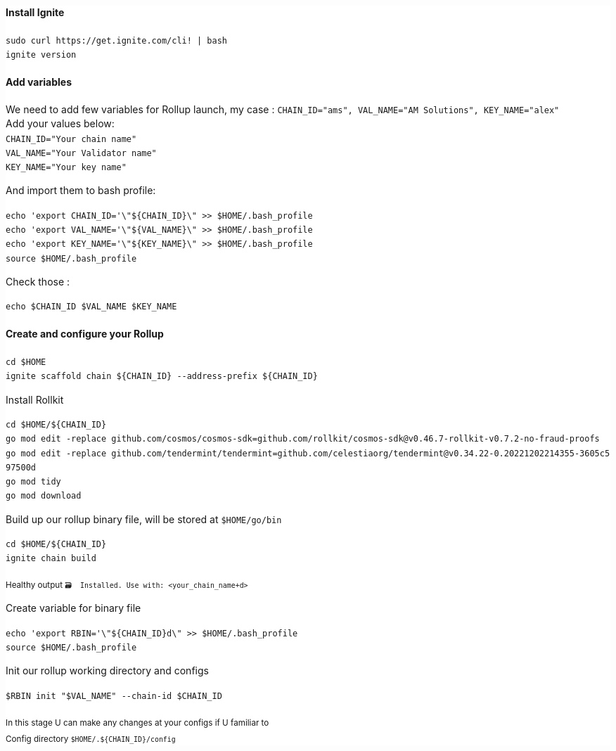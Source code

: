 #### Install Ignite
```
sudo curl https://get.ignite.com/cli! | bash
ignite version
```
#### Add variables 
We need to add few variables for Rollup launch, my case : `CHAIN_ID="ams", VAL_NAME="AM Solutions", KEY_NAME="alex"`  
Add your values below:  
`CHAIN_ID="Your chain name" `   
`VAL_NAME="Your Validator name" `   
`KEY_NAME="Your key name"`  

And import them to bash profile:  
```
echo 'export CHAIN_ID='\"${CHAIN_ID}\" >> $HOME/.bash_profile
echo 'export VAL_NAME='\"${VAL_NAME}\" >> $HOME/.bash_profile
echo 'export KEY_NAME='\"${KEY_NAME}\" >> $HOME/.bash_profile
source $HOME/.bash_profile
```
Check those :     
```
echo $CHAIN_ID $VAL_NAME $KEY_NAME
```

#### Create and configure your Rollup
```
cd $HOME
ignite scaffold chain ${CHAIN_ID} --address-prefix ${CHAIN_ID}
```
Install Rollkit

```
cd $HOME/${CHAIN_ID}
go mod edit -replace github.com/cosmos/cosmos-sdk=github.com/rollkit/cosmos-sdk@v0.46.7-rollkit-v0.7.2-no-fraud-proofs
go mod edit -replace github.com/tendermint/tendermint=github.com/celestiaorg/tendermint@v0.34.22-0.20221202214355-3605c597500d
go mod tidy
go mod download
```
Build up our rollup binary file, will be stored at `$HOME/go/bin`

```
cd $HOME/${CHAIN_ID}
ignite chain build
```
<SUB>Healthy output `🗃  Installed. Use with: <your_chain_name+d>`</SUB>


Create variable for binary file
```
echo 'export RBIN='\"${CHAIN_ID}d\" >> $HOME/.bash_profile
source $HOME/.bash_profile
```
Init our rollup working directory and configs
```
$RBIN init "$VAL_NAME" --chain-id $CHAIN_ID
```
<SUB>In this stage U can make any changes at your configs if U familiar to </SUB>  
<SUB>Config directory `$HOME/.${CHAIN_ID}/config`</SUB>
